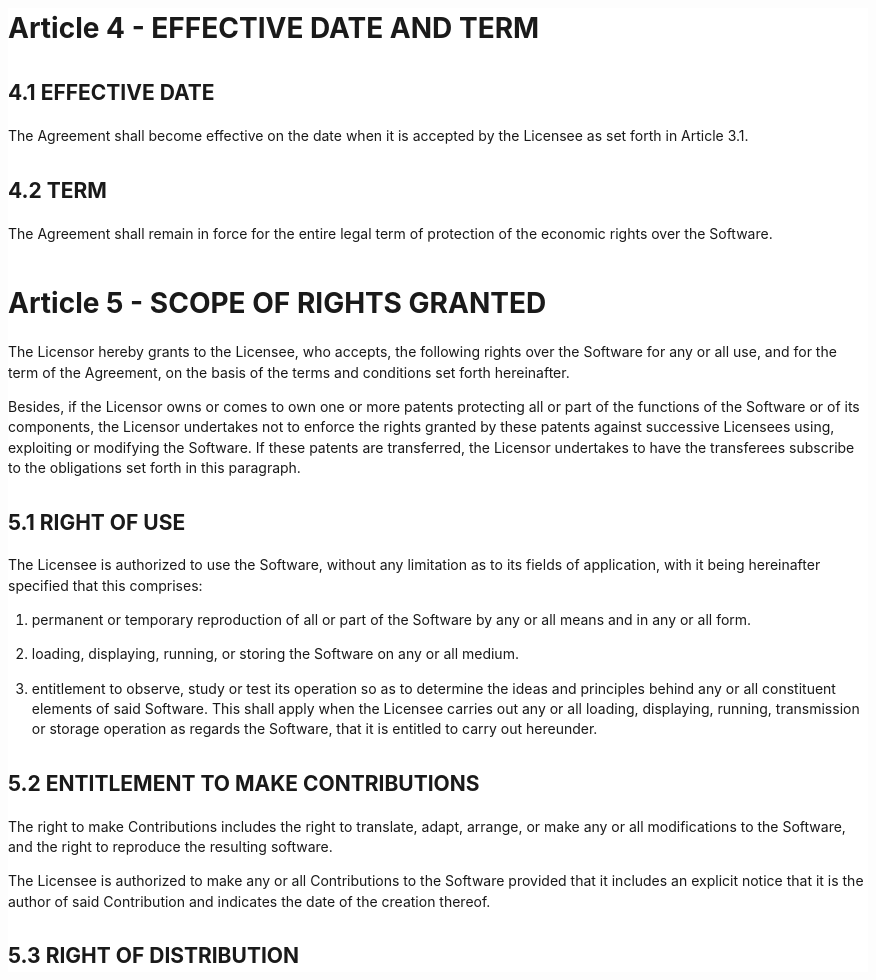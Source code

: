 # Article 4 - EFFECTIVE DATE AND TERM

## 4.1 EFFECTIVE DATE

The Agreement shall become effective on the date when it is accepted by the Licensee as set forth in Article 3.1.

## 4.2 TERM

The Agreement shall remain in force for the entire legal term of protection of the economic rights over the Software.

# Article 5 - SCOPE OF RIGHTS GRANTED

The Licensor hereby grants to the Licensee, who accepts, the following rights over the Software for any or all use, and for the term of the Agreement, on the basis of the terms and conditions set forth hereinafter.

Besides, if the Licensor owns or comes to own one or more patents protecting all or part of the functions of the Software or of its components, the Licensor undertakes not to enforce the rights granted by these patents against successive Licensees using, exploiting or modifying the Software. If these patents are transferred, the Licensor undertakes to have the transferees subscribe to the obligations set forth in this paragraph.

## 5.1 RIGHT OF USE

The Licensee is authorized to use the Software, without any limitation as to its fields of application, with it being hereinafter specified that this comprises:

1. permanent or temporary reproduction of all or part of the Software by any or all means and in any or all form.

2. loading, displaying, running, or storing the Software on any or all medium.

3. entitlement to observe, study or test its operation so as to determine the ideas and principles behind any or all constituent elements of said Software. This shall apply when the Licensee carries out any or all loading, displaying, running, transmission or storage operation as regards the Software, that it is entitled to carry out hereunder.

## 5.2 ENTITLEMENT TO MAKE CONTRIBUTIONS

The right to make Contributions includes the right to translate, adapt, arrange, or make any or all modifications to the Software, and the right to reproduce the resulting software.

The Licensee is authorized to make any or all Contributions to the Software provided that it includes an explicit notice that it is the author of said Contribution and indicates the date of the creation thereof.

## 5.3 RIGHT OF DISTRIBUTION
